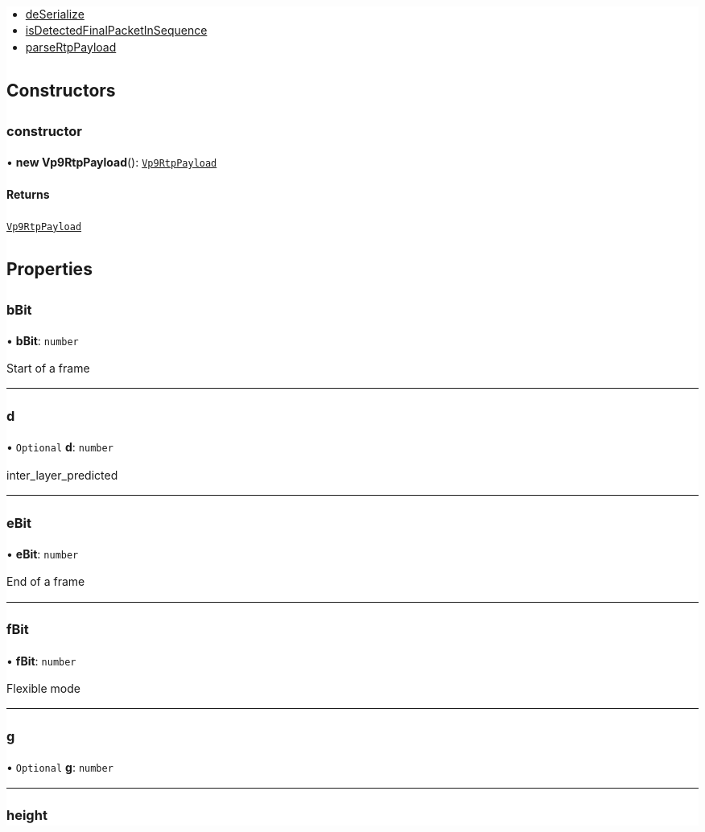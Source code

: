 - [deSerialize](Vp9RtpPayload.md#deserialize)
- [isDetectedFinalPacketInSequence](Vp9RtpPayload.md#isdetectedfinalpacketinsequence)
- [parseRtpPayload](Vp9RtpPayload.md#parsertppayload)

## Constructors

### constructor

• **new Vp9RtpPayload**(): [`Vp9RtpPayload`](Vp9RtpPayload.md)

#### Returns

[`Vp9RtpPayload`](Vp9RtpPayload.md)

## Properties

### bBit

• **bBit**: `number`

Start of a frame

___

### d

• `Optional` **d**: `number`

inter_layer_predicted

___

### eBit

• **eBit**: `number`

End of a frame

___

### fBit

• **fBit**: `number`

Flexible mode

___

### g

• `Optional` **g**: `number`

___

### height
